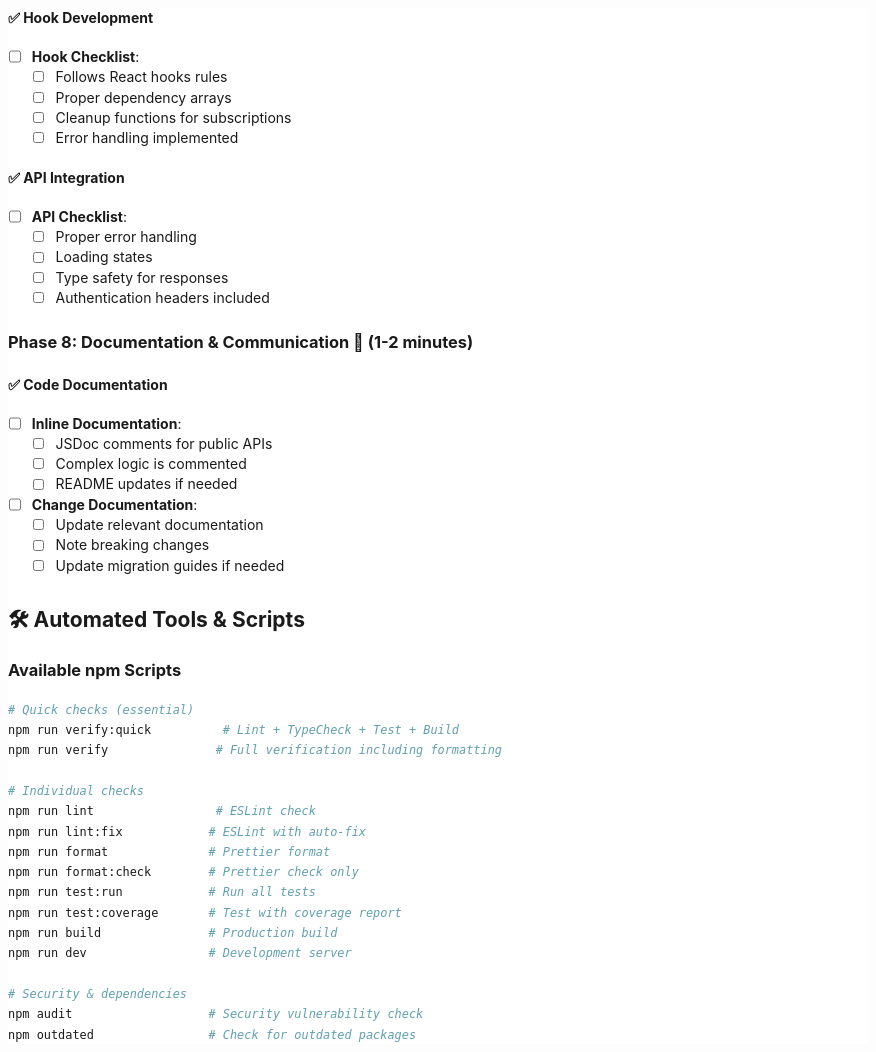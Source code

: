 #### ✅ Hook Development

- [ ] **Hook Checklist**:
  - [ ] Follows React hooks rules
  - [ ] Proper dependency arrays
  - [ ] Cleanup functions for subscriptions
  - [ ] Error handling implemented

#### ✅ API Integration

- [ ] **API Checklist**:
  - [ ] Proper error handling
  - [ ] Loading states
  - [ ] Type safety for responses
  - [ ] Authentication headers included

### Phase 8: Documentation & Communication 📝 (1-2 minutes)

#### ✅ Code Documentation

- [ ] **Inline Documentation**:
  - [ ] JSDoc comments for public APIs
  - [ ] Complex logic is commented
  - [ ] README updates if needed
- [ ] **Change Documentation**:
  - [ ] Update relevant documentation
  - [ ] Note breaking changes
  - [ ] Update migration guides if needed

## 🛠️ Automated Tools & Scripts

### Available npm Scripts

```bash
# Quick checks (essential)
npm run verify:quick          # Lint + TypeCheck + Test + Build
npm run verify               # Full verification including formatting

# Individual checks
npm run lint                 # ESLint check
npm run lint:fix            # ESLint with auto-fix
npm run format              # Prettier format
npm run format:check        # Prettier check only
npm run test:run            # Run all tests
npm run test:coverage       # Test with coverage report
npm run build               # Production build
npm run dev                 # Development server

# Security & dependencies
npm audit                   # Security vulnerability check
npm outdated                # Check for outdated packages
```
